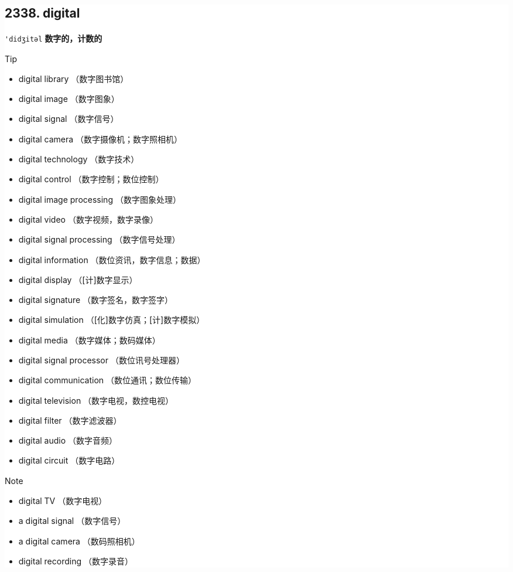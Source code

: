 ## 2338. digital

`'didʒitəl`  **数字的，计数的**

> [!TIP]
>
> - digital library （数字图书馆）
>
> - digital image （数字图象）
>
> - digital signal （数字信号）
>
> - digital camera （数字摄像机；数字照相机）
>
> - digital technology （数字技术）
>
> - digital control （数字控制；数位控制）
>
> - digital image processing （数字图象处理）
>
> - digital video （数字视频，数字录像）
>
> - digital signal processing （数字信号处理）
>
> - digital information （数位资讯，数字信息；数据）
>
> - digital display （[计]数字显示）
>
> - digital signature （数字签名，数字签字）
>
> - digital simulation （[化]数字仿真；[计]数字模拟）
>
> - digital media （数字媒体；数码媒体）
>
> - digital signal processor （数位讯号处理器）
>
> - digital communication （数位通讯；数位传输）
>
> - digital television （数字电视，数控电视）
>
> - digital filter （数字滤波器）
>
> - digital audio （数字音频）
>
> - digital circuit （数字电路）
>

> [!NOTE]
>
> - digital TV （数字电视）
>
> - a digital signal （数字信号）
>
> - a digital camera （数码照相机）
>
> - digital recording （数字录音）
>
